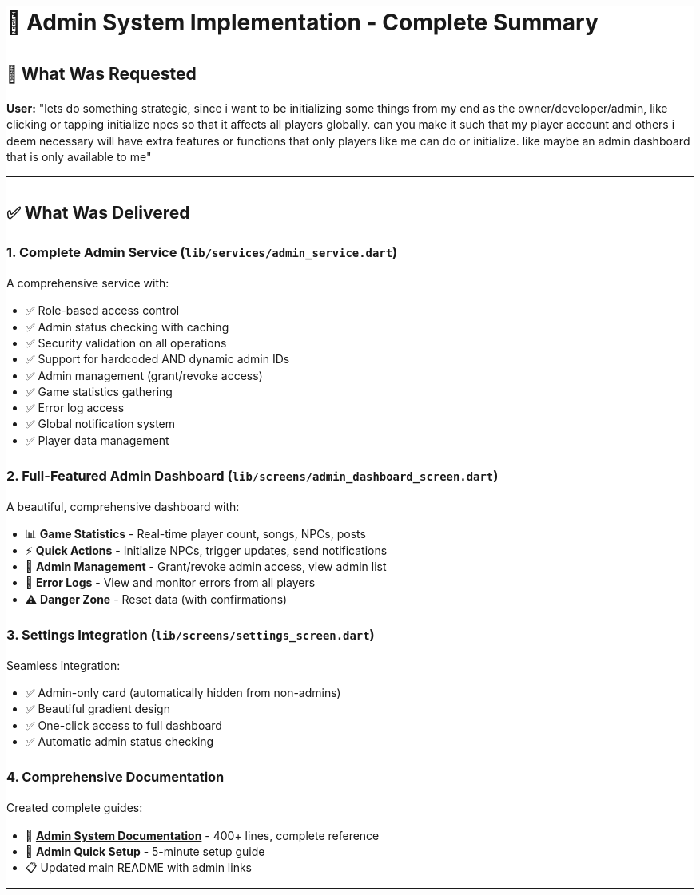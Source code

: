 # 👑 Admin System Implementation - Complete Summary

## 🎯 What Was Requested

**User:** "lets do something strategic, since i want to be initializing some things from my end as the owner/developer/admin, like clicking or tapping initialize npcs so that it affects all players globally. can you make it such that my player account and others i deem necessary will have extra features or functions that only players like me can do or initialize. like maybe an admin dashboard that is only available to me"

---

## ✅ What Was Delivered

### **1. Complete Admin Service** (`lib/services/admin_service.dart`)

A comprehensive service with:
- ✅ Role-based access control
- ✅ Admin status checking with caching
- ✅ Security validation on all operations
- ✅ Support for hardcoded AND dynamic admin IDs
- ✅ Admin management (grant/revoke access)
- ✅ Game statistics gathering
- ✅ Error log access
- ✅ Global notification system
- ✅ Player data management

### **2. Full-Featured Admin Dashboard** (`lib/screens/admin_dashboard_screen.dart`)

A beautiful, comprehensive dashboard with:
- 📊 **Game Statistics** - Real-time player count, songs, NPCs, posts
- ⚡ **Quick Actions** - Initialize NPCs, trigger updates, send notifications
- 👥 **Admin Management** - Grant/revoke admin access, view admin list
- 🐛 **Error Logs** - View and monitor errors from all players
- ⚠️ **Danger Zone** - Reset data (with confirmations)

### **3. Settings Integration** (`lib/screens/settings_screen.dart`)

Seamless integration:
- ✅ Admin-only card (automatically hidden from non-admins)
- ✅ Beautiful gradient design
- ✅ One-click access to full dashboard
- ✅ Automatic admin status checking

### **4. Comprehensive Documentation**

Created complete guides:
- 📖 **[Admin System Documentation](docs/systems/ADMIN_SYSTEM.md)** - 400+ lines, complete reference
- 🚀 **[Admin Quick Setup](docs/setup/ADMIN_QUICK_SETUP.md)** - 5-minute setup guide
- 📋 Updated main README with admin links

---